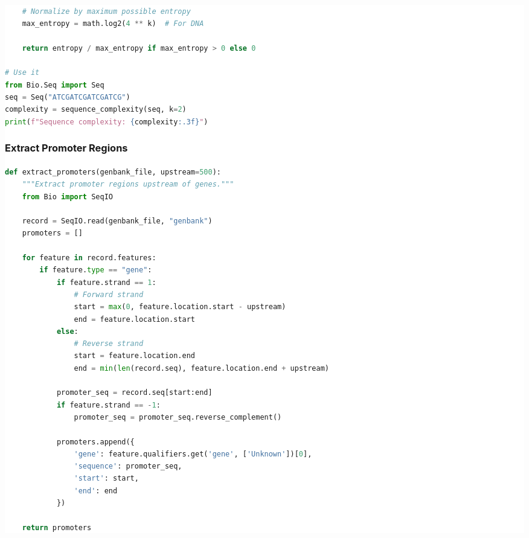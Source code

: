 ```python
    # Normalize by maximum possible entropy
    max_entropy = math.log2(4 ** k)  # For DNA

    return entropy / max_entropy if max_entropy > 0 else 0

# Use it
from Bio.Seq import Seq
seq = Seq("ATCGATCGATCGATCG")
complexity = sequence_complexity(seq, k=2)
print(f"Sequence complexity: {complexity:.3f}")
```

### Extract Promoter Regions

```python
def extract_promoters(genbank_file, upstream=500):
    """Extract promoter regions upstream of genes."""
    from Bio import SeqIO

    record = SeqIO.read(genbank_file, "genbank")
    promoters = []

    for feature in record.features:
        if feature.type == "gene":
            if feature.strand == 1:
                # Forward strand
                start = max(0, feature.location.start - upstream)
                end = feature.location.start
            else:
                # Reverse strand
                start = feature.location.end
                end = min(len(record.seq), feature.location.end + upstream)

            promoter_seq = record.seq[start:end]
            if feature.strand == -1:
                promoter_seq = promoter_seq.reverse_complement()

            promoters.append({
                'gene': feature.qualifiers.get('gene', ['Unknown'])[0],
                'sequence': promoter_seq,
                'start': start,
                'end': end
            })

    return promoters
```
